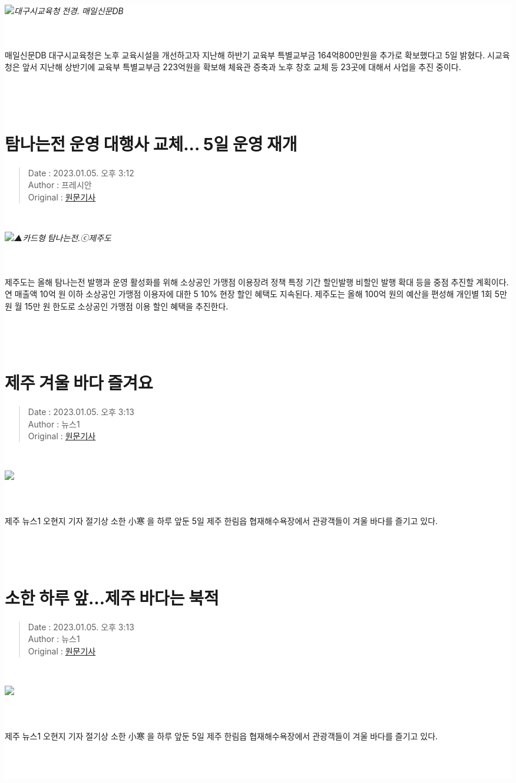 <img src="https://imgnews.pstatic.net/image/088/2023/01/05/0000792057_001_20230105151201238.jpg?type=w647" id="img1"></img><em class="img_desc">대구시교육청 전경. 매일신문DB</em>  
<br/><br/>  
  
매일신문DB 대구시교육청은 노후 교육시설을 개선하고자 지난해 하반기 교육부 특별교부금 164억800만원을 추가로 확보했다고 5일 밝혔다.
시교육청은 앞서 지난해 상반기에 교육부 특별교부금 223억원을 확보해 체육관 증축과 노후 창호 교체 등 23곳에 대해서 사업을 추진 중이다.  
<br/><br/><br/>  

  
# 탐나는전 운영 대행사 교체... 5일 운영 재개  
  
> Date : 2023.01.05. 오후 3:12  
> Author : 프레시안  
> Original : [원문기사](https://n.news.naver.com/mnews/article/002/0002272221?sid=102)  
<br/>  
  
<img src="https://imgnews.pstatic.net/image/002/2023/01/05/0002272221_002_20230105151201144.jpg?type=w647" id="img1"></img><em class="img_desc">▲카드형 탐나는전.ⓒ제주도</em>  
<br/><br/>  
  
제주도는 올해 탐나는전 발행과 운영 활성화를 위해 소상공인 가맹점 이용장려 정책 특정 기간 할인발행 비할인 발행 확대 등을 중점 추진할 계획이다.
연 매출액 10억 원 이하 소상공인 가맹점 이용자에 대한 5 10% 현장 할인 혜택도 지속된다.
제주도는 올해 100억 원의 예산을 편성해 개인별 1회 5만 원 월 15만 원 한도로 소상공인 가맹점 이용 할인 혜택을 추진한다.  
<br/><br/><br/>  

  
# 제주 겨울 바다 즐겨요  
  
> Date : 2023.01.05. 오후 3:13  
> Author : 뉴스1  
> Original : [원문기사](https://n.news.naver.com/mnews/article/421/0006560707?sid=102)  
<br/>  
  
<img src="https://imgnews.pstatic.net/image/421/2023/01/05/0006560707_001_20230105151302749.jpg?type=w647" id="img1"></img>  
<br/><br/>  
  
제주 뉴스1 오현지 기자 절기상 소한 小寒 을 하루 앞둔 5일 제주 한림읍 협재해수욕장에서 관광객들이 겨울 바다를 즐기고 있다.  
<br/><br/><br/>  

  
# 소한 하루 앞…제주 바다는 북적  
  
> Date : 2023.01.05. 오후 3:13  
> Author : 뉴스1  
> Original : [원문기사](https://n.news.naver.com/mnews/article/421/0006560706?sid=102)  
<br/>  
  
<img src="https://imgnews.pstatic.net/image/421/2023/01/05/0006560706_001_20230105151301497.jpg?type=w647" id="img1"></img>  
<br/><br/>  
  
제주 뉴스1 오현지 기자 절기상 소한 小寒 을 하루 앞둔 5일 제주 한림읍 협재해수욕장에서 관광객들이 겨울 바다를 즐기고 있다.  
<br/><br/><br/>  

  